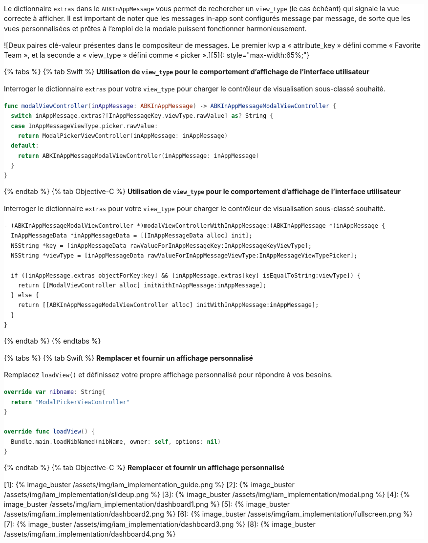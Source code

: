 Le dictionnaire `extras` dans le `ABKInAppMessage` vous permet de rechercher un `view_type` (le cas échéant) qui signale la vue correcte à afficher. Il est important de noter que les messages in-app sont configurés message par message, de sorte que les vues personnalisées et prêtes à l’emploi de la modale puissent fonctionner harmonieusement.

![Deux paires clé-valeur présentes dans le compositeur de messages. Le premier kvp a « attribute_key » défini comme « Favorite Team », et la seconde a « view_type » défini comme « picker ».][5]{: style="max-width:65%;"}

{% tabs %}
{% tab Swift %}
**Utilisation de `view_type` pour le comportement d’affichage de l’interface utilisateur**<br>

Interroger le dictionnaire `extras` pour votre `view_type` pour charger le contrôleur de visualisation sous-classé souhaité.

```swift
func modalViewController(inAppMessage: ABKInAppMessage) -> ABKInAppMessageModalViewController {
  switch inAppMessage.extras?[InAppMessageKey.viewType.rawValue] as? String {
  case InAppMessageViewType.picker.rawValue:
    return ModalPickerViewController(inAppMessage: inAppMessage)
  default:
    return ABKInAppMessageModalViewController(inAppMessage: inAppMessage)
  }
}
```
{% endtab %}
{% tab Objective-C %}
**Utilisation de `view_type` pour le comportement d’affichage de l’interface utilisateur**<br>

Interroger le dictionnaire `extras` pour votre `view_type` pour charger le contrôleur de visualisation sous-classé souhaité.

```objc
- (ABKInAppMessageModalViewController *)modalViewControllerWithInAppMessage:(ABKInAppMessage *)inAppMessage {
  InAppMessageData *inAppMessageData = [[InAppMessageData alloc] init];
  NSString *key = [inAppMessageData rawValueForInAppMessageKey:InAppMessageKeyViewType];
  NSString *viewType = [inAppMessageData rawValueForInAppMessageViewType:InAppMessageViewTypePicker];
   
  if ([inAppMessage.extras objectForKey:key] && [inAppMessage.extras[key] isEqualToString:viewType]) {
    return [[ModalViewController alloc] initWithInAppMessage:inAppMessage];
  } else {
    return [[ABKInAppMessageModalViewController alloc] initWithInAppMessage:inAppMessage];
  }
}
```
{% endtab %}
{% endtabs %}

{% tabs %}
{% tab Swift %}
**Remplacer et fournir un affichage personnalisé**<br>

Remplacez `loadView()` et définissez votre propre affichage personnalisé pour répondre à vos besoins.
```swift
override var nibname: String{
  return "ModalPickerViewController"
}

override func loadView() {
  Bundle.main.loadNibNamed(nibName, owner: self, options: nil)
}
```
{% endtab %}
{% tab Objective-C %}
**Remplacer et fournir un affichage personnalisé**<br>

[1]: {% image_buster /assets/img/iam_implementation_guide.png %}
[2]: {% image_buster /assets/img/iam_implementation/slideup.png %}
[3]: {% image_buster /assets/img/iam_implementation/modal.png %}
[4]: {% image_buster /assets/img/iam_implementation/dashboard1.png %}
[5]: {% image_buster /assets/img/iam_implementation/dashboard2.png %}
[6]: {% image_buster /assets/img/iam_implementation/fullscreen.png %}
[7]: {% image_buster /assets/img/iam_implementation/dashboard3.png %}
[8]: {% image_buster /assets/img/iam_implementation/dashboard4.png %}